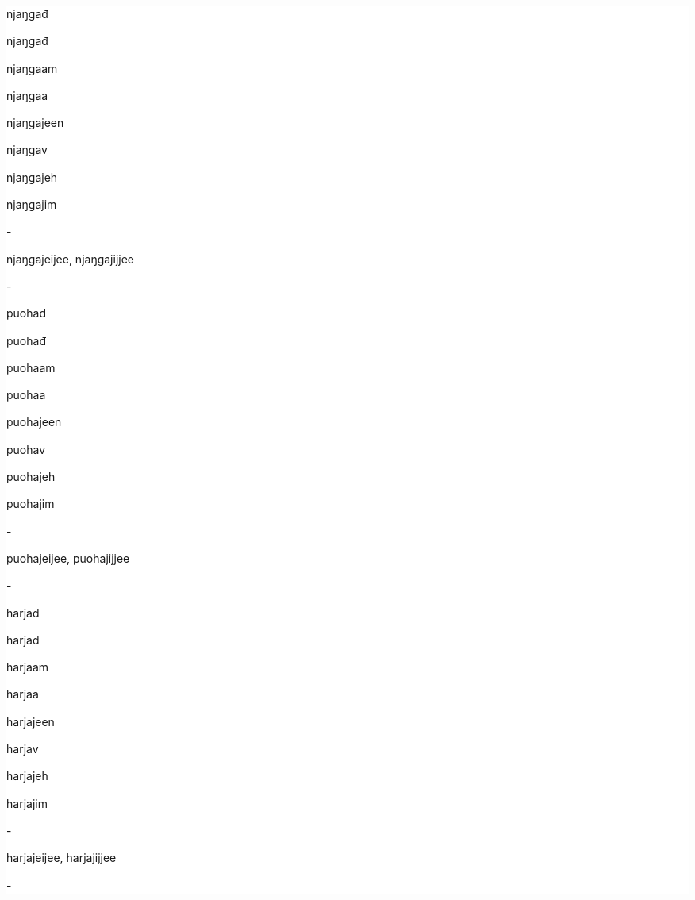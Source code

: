 njaŋgađ

njaŋgađ

njaŋgaam

njaŋgaa

njaŋgajeen

njaŋgav

njaŋgajeh

njaŋgajim

\-

njaŋgajeijee, njaŋgajijjee

\-

puohađ

puohađ

puohaam

puohaa

puohajeen

puohav

puohajeh

puohajim

\-

puohajeijee, puohajijjee

\-

harjađ

harjađ

harjaam

harjaa

harjajeen

harjav

harjajeh

harjajim

\-

harjajeijee, harjajijjee

\-
